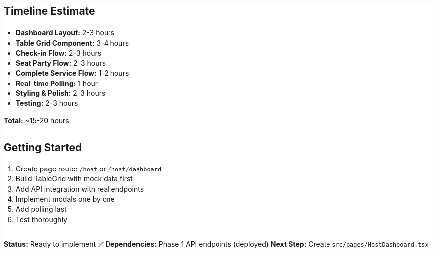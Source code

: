 ## Timeline Estimate

- **Dashboard Layout:** 2-3 hours
- **Table Grid Component:** 3-4 hours
- **Check-in Flow:** 2-3 hours
- **Seat Party Flow:** 2-3 hours
- **Complete Service Flow:** 1-2 hours
- **Real-time Polling:** 1 hour
- **Styling & Polish:** 2-3 hours
- **Testing:** 2-3 hours

**Total:** ~15-20 hours

## Getting Started

1. Create page route: `/host` or `/host/dashboard`
2. Build TableGrid with mock data first
3. Add API integration with real endpoints
4. Implement modals one by one
5. Add polling last
6. Test thoroughly

---

**Status:** Ready to implement ✅
**Dependencies:** Phase 1 API endpoints (deployed)
**Next Step:** Create `src/pages/HostDashboard.tsx`
